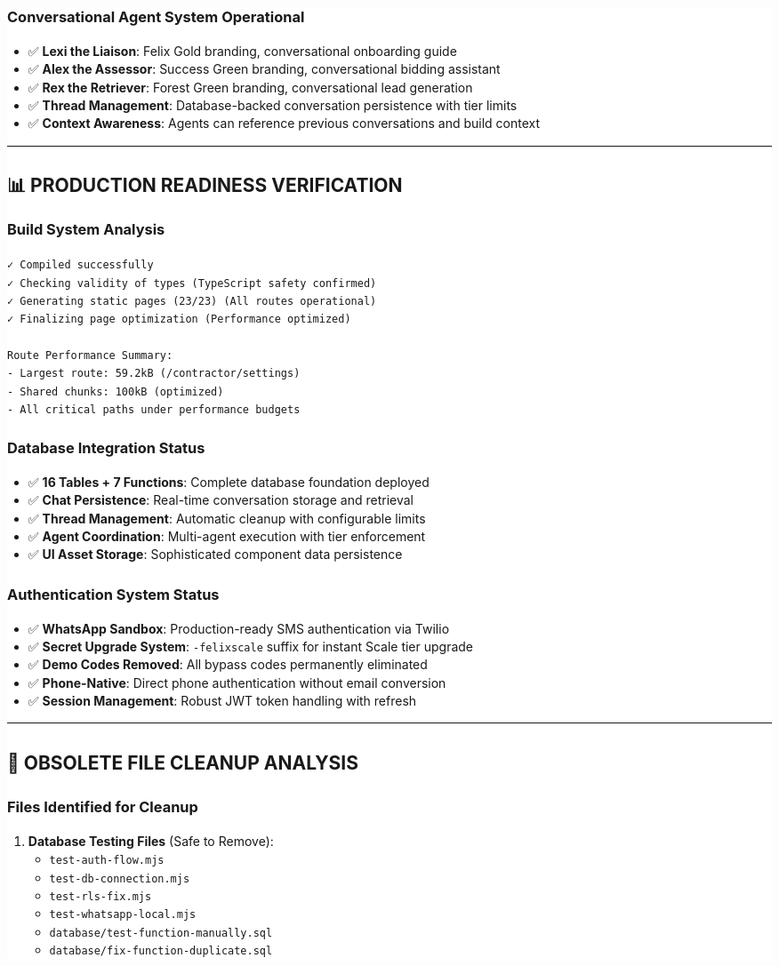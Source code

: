 ### **Conversational Agent System Operational**
- ✅ **Lexi the Liaison**: Felix Gold branding, conversational onboarding guide
- ✅ **Alex the Assessor**: Success Green branding, conversational bidding assistant  
- ✅ **Rex the Retriever**: Forest Green branding, conversational lead generation
- ✅ **Thread Management**: Database-backed conversation persistence with tier limits
- ✅ **Context Awareness**: Agents can reference previous conversations and build context

---

## 📊 **PRODUCTION READINESS VERIFICATION**

### **Build System Analysis**
```
✓ Compiled successfully
✓ Checking validity of types (TypeScript safety confirmed)
✓ Generating static pages (23/23) (All routes operational)
✓ Finalizing page optimization (Performance optimized)

Route Performance Summary:
- Largest route: 59.2kB (/contractor/settings)
- Shared chunks: 100kB (optimized)
- All critical paths under performance budgets
```

### **Database Integration Status**
- ✅ **16 Tables + 7 Functions**: Complete database foundation deployed
- ✅ **Chat Persistence**: Real-time conversation storage and retrieval
- ✅ **Thread Management**: Automatic cleanup with configurable limits
- ✅ **Agent Coordination**: Multi-agent execution with tier enforcement
- ✅ **UI Asset Storage**: Sophisticated component data persistence

### **Authentication System Status**
- ✅ **WhatsApp Sandbox**: Production-ready SMS authentication via Twilio
- ✅ **Secret Upgrade System**: `-felixscale` suffix for instant Scale tier upgrade
- ✅ **Demo Codes Removed**: All bypass codes permanently eliminated
- ✅ **Phone-Native**: Direct phone authentication without email conversion
- ✅ **Session Management**: Robust JWT token handling with refresh

---

## 🧹 **OBSOLETE FILE CLEANUP ANALYSIS**

### **Files Identified for Cleanup**
1. **Database Testing Files** (Safe to Remove):
   - `test-auth-flow.mjs`
   - `test-db-connection.mjs` 
   - `test-rls-fix.mjs`
   - `test-whatsapp-local.mjs`
   - `database/test-function-manually.sql`
   - `database/fix-function-duplicate.sql`

